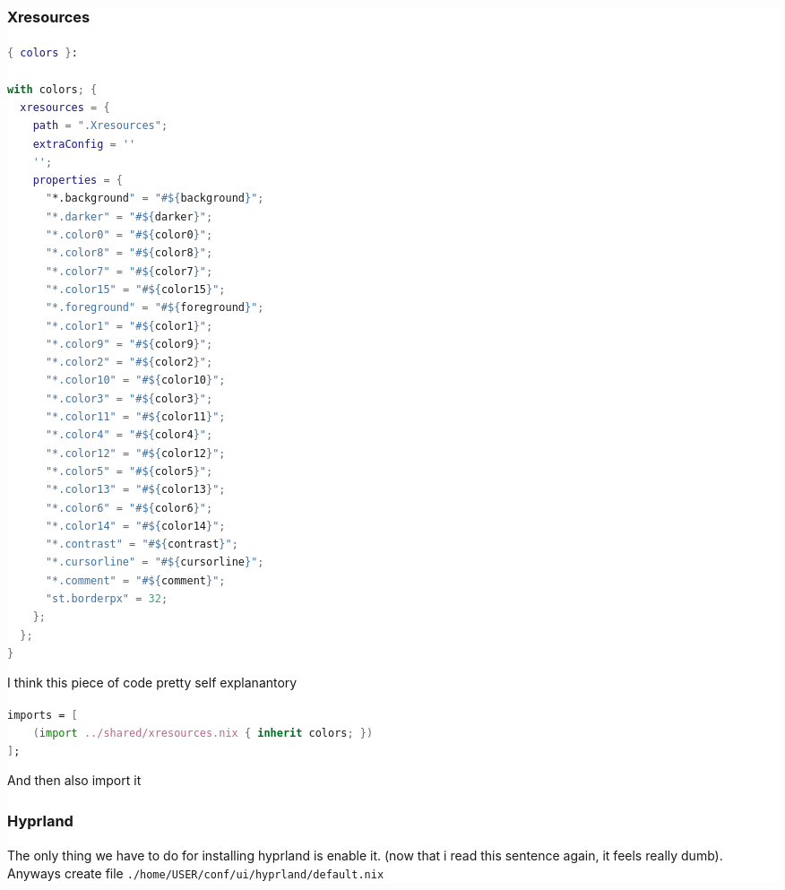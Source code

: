 ### Xresources

```nix
{ colors }:

with colors; {
  xresources = {
    path = ".Xresources";
    extraConfig = ''
    '';
    properties = {
      "*.background" = "#${background}";
      "*.darker" = "#${darker}";
      "*.color0" = "#${color0}";
      "*.color8" = "#${color8}";
      "*.color7" = "#${color7}";
      "*.color15" = "#${color15}";
      "*.foreground" = "#${foreground}";
      "*.color1" = "#${color1}";
      "*.color9" = "#${color9}";
      "*.color2" = "#${color2}";
      "*.color10" = "#${color10}";
      "*.color3" = "#${color3}";
      "*.color11" = "#${color11}";
      "*.color4" = "#${color4}";
      "*.color12" = "#${color12}";
      "*.color5" = "#${color5}";
      "*.color13" = "#${color13}";
      "*.color6" = "#${color6}";
      "*.color14" = "#${color14}";
      "*.contrast" = "#${contrast}";
      "*.cursorline" = "#${cursorline}";
      "*.comment" = "#${comment}";
      "st.borderpx" = 32;
    };
  };
}
```
I think this piece of code pretty self explanantory

```nix
imports = [
    (import ../shared/xresources.nix { inherit colors; })
];
```

And then also import it

### Hyprland

The only thing we have to do for installing hyprland is enable it. (now that i read this sentence again, it feels really dumb). Anyways create file `./home/USER/conf/ui/hyprland/default.nix`
